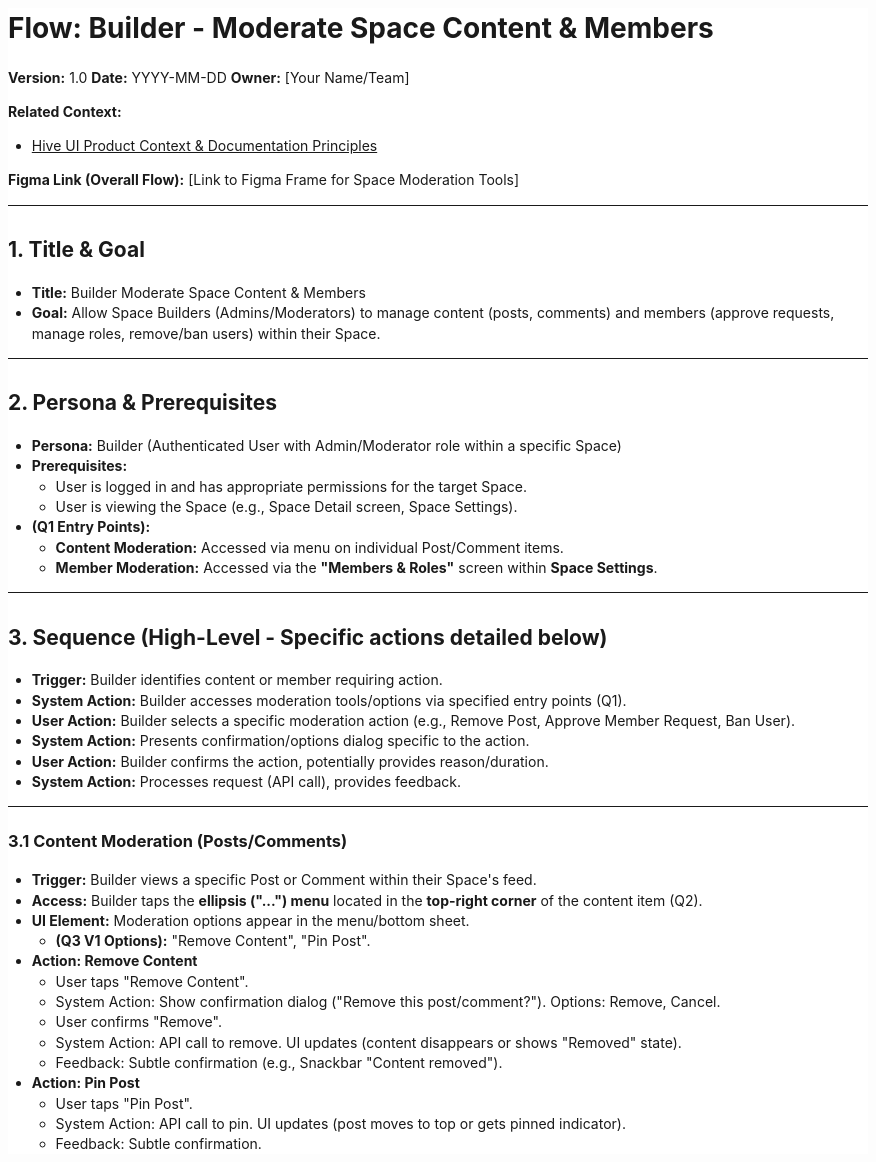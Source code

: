 # Flow: Builder - Moderate Space Content & Members

**Version:** 1.0
**Date:** YYYY-MM-DD
**Owner:** [Your Name/Team]

**Related Context:**
*   [Hive UI Product Context & Documentation Principles](../../product_context.md)

**Figma Link (Overall Flow):** [Link to Figma Frame for Space Moderation Tools]

---

## 1. Title & Goal

*   **Title:** Builder Moderate Space Content & Members
*   **Goal:** Allow Space Builders (Admins/Moderators) to manage content (posts, comments) and members (approve requests, manage roles, remove/ban users) within their Space.

---

## 2. Persona & Prerequisites

*   **Persona:** Builder (Authenticated User with Admin/Moderator role within a specific Space)
*   **Prerequisites:**
    *   User is logged in and has appropriate permissions for the target Space.
    *   User is viewing the Space (e.g., Space Detail screen, Space Settings).
*   **(Q1 Entry Points):**
    *   **Content Moderation:** Accessed via menu on individual Post/Comment items.
    *   **Member Moderation:** Accessed via the **"Members & Roles"** screen within **Space Settings**.

---

## 3. Sequence (High-Level - Specific actions detailed below)

*   **Trigger:** Builder identifies content or member requiring action.
*   **System Action:** Builder accesses moderation tools/options via specified entry points (Q1).
*   **User Action:** Builder selects a specific moderation action (e.g., Remove Post, Approve Member Request, Ban User).
*   **System Action:** Presents confirmation/options dialog specific to the action.
*   **User Action:** Builder confirms the action, potentially provides reason/duration.
*   **System Action:** Processes request (API call), provides feedback.

--- 

### 3.1 Content Moderation (Posts/Comments)

*   **Trigger:** Builder views a specific Post or Comment within their Space's feed.
*   **Access:** Builder taps the **ellipsis ("...") menu** located in the **top-right corner** of the content item (Q2).
*   **UI Element:** Moderation options appear in the menu/bottom sheet.
    *   **(Q3 V1 Options):** "Remove Content", "Pin Post".
*   **Action: Remove Content**
    *   User taps "Remove Content".
    *   System Action: Show confirmation dialog ("Remove this post/comment?"). Options: Remove, Cancel.
    *   User confirms "Remove".
    *   System Action: API call to remove. UI updates (content disappears or shows "Removed" state).
    *   Feedback: Subtle confirmation (e.g., Snackbar "Content removed").
*   **Action: Pin Post**
    *   User taps "Pin Post".
    *   System Action: API call to pin. UI updates (post moves to top or gets pinned indicator).
    *   Feedback: Subtle confirmation.
